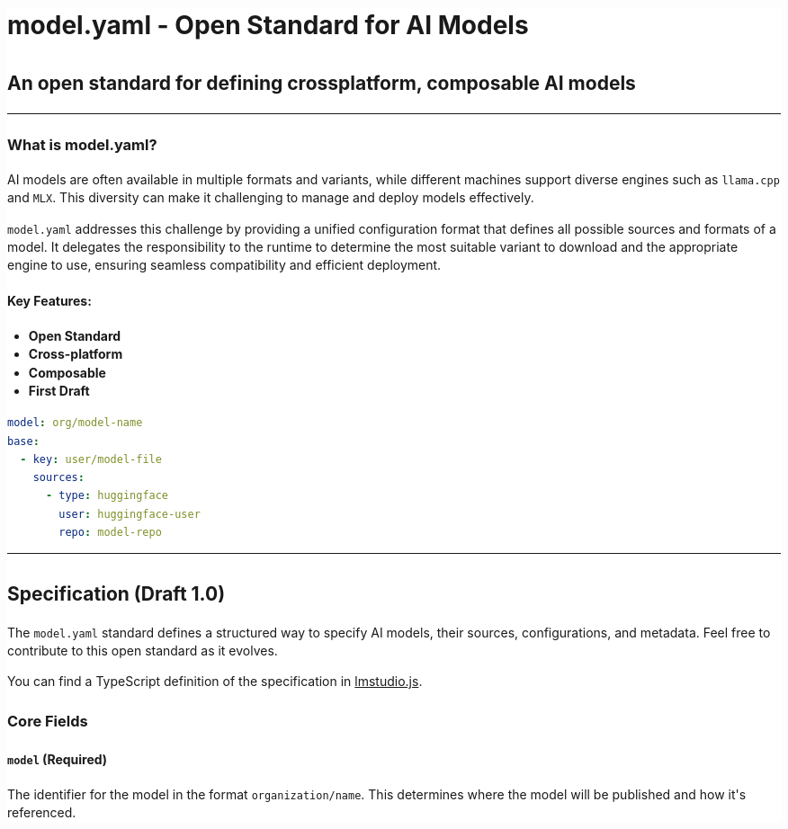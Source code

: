 # model.yaml - Open Standard for AI Models

## An open standard for defining crossplatform, composable AI models

---

### What is model.yaml?

AI models are often available in multiple formats and variants, while different machines support diverse engines such as `llama.cpp` and `MLX`. This diversity can make it challenging to manage and deploy models effectively.

`model.yaml` addresses this challenge by providing a unified configuration format that defines all possible sources and formats of a model. It delegates the responsibility to the runtime to determine the most suitable variant to download and the appropriate engine to use, ensuring seamless compatibility and efficient deployment.

#### Key Features:

- **Open Standard**
- **Cross-platform**
- **Composable**
- **First Draft**

```yaml
model: org/model-name
base:
  - key: user/model-file
    sources:
      - type: huggingface
        user: huggingface-user
        repo: model-repo
```

---

## Specification (Draft 1.0)

The `model.yaml` standard defines a structured way to specify AI models, their sources, configurations, and metadata. Feel free to contribute to this open standard as it evolves.

You can find a TypeScript definition of the specification in [lmstudio.js](https://github.com/lmstudio-ai/lmstudio-js/blob/main/packages/lms-shared-types/src/VirtualModelDefinition.ts).

### Core Fields

#### `model` (Required)

The identifier for the model in the format `organization/name`. This determines where the model will be published and how it's referenced.

